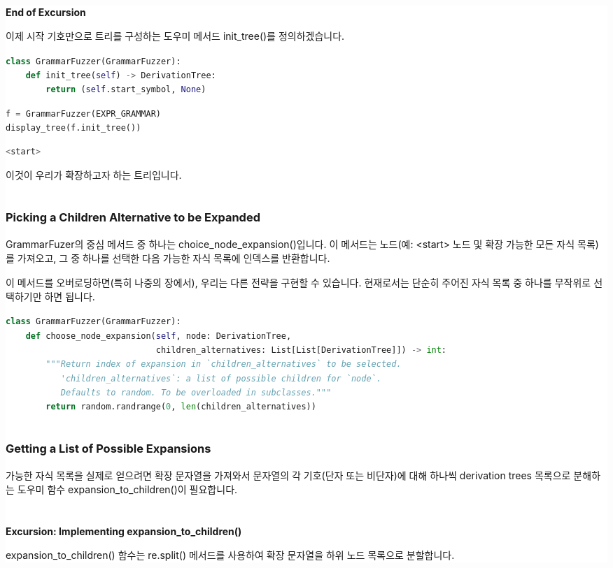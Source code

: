 #

**End of Excursion**

이제 시작 기호만으로 트리를 구성하는 도우미 메서드 init_tree()를 정의하겠습니다.

```python
class GrammarFuzzer(GrammarFuzzer):
    def init_tree(self) -> DerivationTree:
        return (self.start_symbol, None)
```

```python
f = GrammarFuzzer(EXPR_GRAMMAR)
display_tree(f.init_tree())
```

```python
<start>
```

이것이 우리가 확장하고자 하는 트리입니다.


#
#


### Picking a Children Alternative to be Expanded

GrammarFuzer의 중심 메서드 중 하나는 choice_node_expansion()입니다. 이 메서드는 노드(예: <start\> 노드 및 확장 가능한 모든 자식 목록)를 가져오고, 그 중 하나를 선택한 다음 가능한 자식 목록에 인덱스를 반환합니다.

이 메서드를 오버로딩하면(특히 나중의 장에서), 우리는 다른 전략을 구현할 수 있습니다. 현재로서는 단순히 주어진 자식 목록 중 하나를 무작위로 선택하기만 하면 됩니다.

```python
class GrammarFuzzer(GrammarFuzzer):
    def choose_node_expansion(self, node: DerivationTree,
                              children_alternatives: List[List[DerivationTree]]) -> int:
        """Return index of expansion in `children_alternatives` to be selected.
           'children_alternatives`: a list of possible children for `node`.
           Defaults to random. To be overloaded in subclasses."""
        return random.randrange(0, len(children_alternatives))
```


#
#


### Getting a List of Possible Expansions

가능한 자식 목록을 실제로 얻으려면 확장 문자열을 가져와서 문자열의 각 기호(단자 또는 비단자)에 대해 하나씩 derivation trees 목록으로 분해하는 도우미 함수 expansion_to_children()이 필요합니다.

#

**Excursion: Implementing expansion_to_children()**

expansion_to_children() 함수는 re.split() 메서드를 사용하여 확장 문자열을 하위 노드 목록으로 분할합니다.
